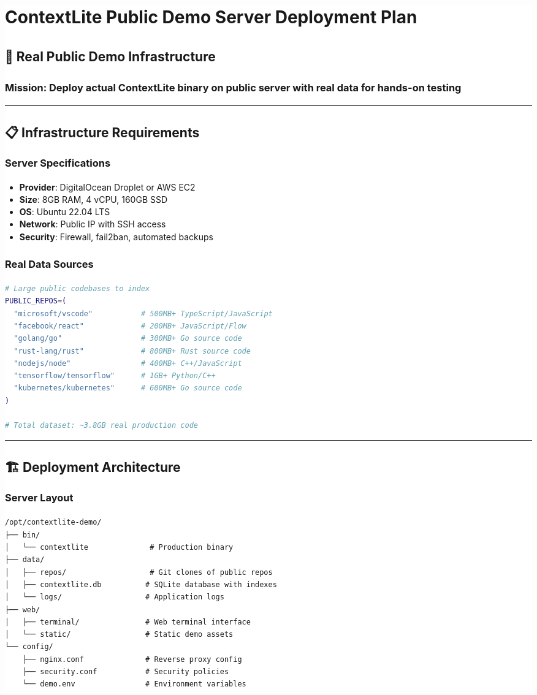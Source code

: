 # ContextLite Public Demo Server Deployment Plan

## 🎯 **Real Public Demo Infrastructure**

### **Mission**: Deploy actual ContextLite binary on public server with real data for hands-on testing

---

## 📋 **Infrastructure Requirements**

### **Server Specifications**
- **Provider**: DigitalOcean Droplet or AWS EC2
- **Size**: 8GB RAM, 4 vCPU, 160GB SSD
- **OS**: Ubuntu 22.04 LTS
- **Network**: Public IP with SSH access
- **Security**: Firewall, fail2ban, automated backups

### **Real Data Sources** 
```bash
# Large public codebases to index
PUBLIC_REPOS=(
  "microsoft/vscode"           # 500MB+ TypeScript/JavaScript
  "facebook/react"             # 200MB+ JavaScript/Flow  
  "golang/go"                  # 300MB+ Go source code
  "rust-lang/rust"             # 800MB+ Rust source code
  "nodejs/node"                # 400MB+ C++/JavaScript
  "tensorflow/tensorflow"      # 1GB+ Python/C++
  "kubernetes/kubernetes"      # 600MB+ Go source code
)

# Total dataset: ~3.8GB real production code
```

---

## 🏗️ **Deployment Architecture**

### **Server Layout**
```
/opt/contextlite-demo/
├── bin/
│   └── contextlite              # Production binary
├── data/
│   ├── repos/                   # Git clones of public repos
│   ├── contextlite.db          # SQLite database with indexes
│   └── logs/                   # Application logs
├── web/
│   ├── terminal/               # Web terminal interface
│   └── static/                 # Static demo assets
└── config/
    ├── nginx.conf              # Reverse proxy config
    ├── security.conf           # Security policies  
    └── demo.env                # Environment variables
```
